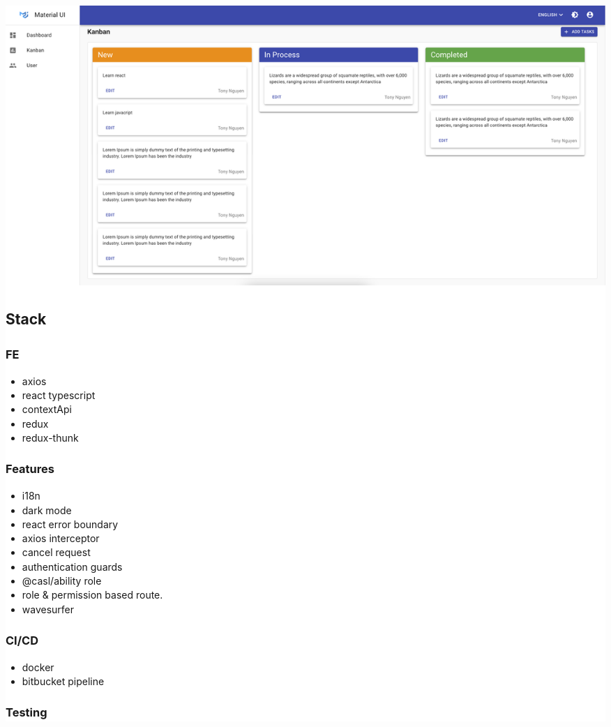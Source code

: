 ![React Boilplate Overview](public/assets/images/kanban.png)

## Stack

### FE

- axios
- react typescript
- contextApi
- redux
- redux-thunk

### Features

- i18n
- dark mode
- react error boundary
- axios interceptor
- cancel request
- authentication guards
- @casl/ability role
- role & permission based route.
- wavesurfer

### CI/CD

- docker
- bitbucket pipeline

### Testing
